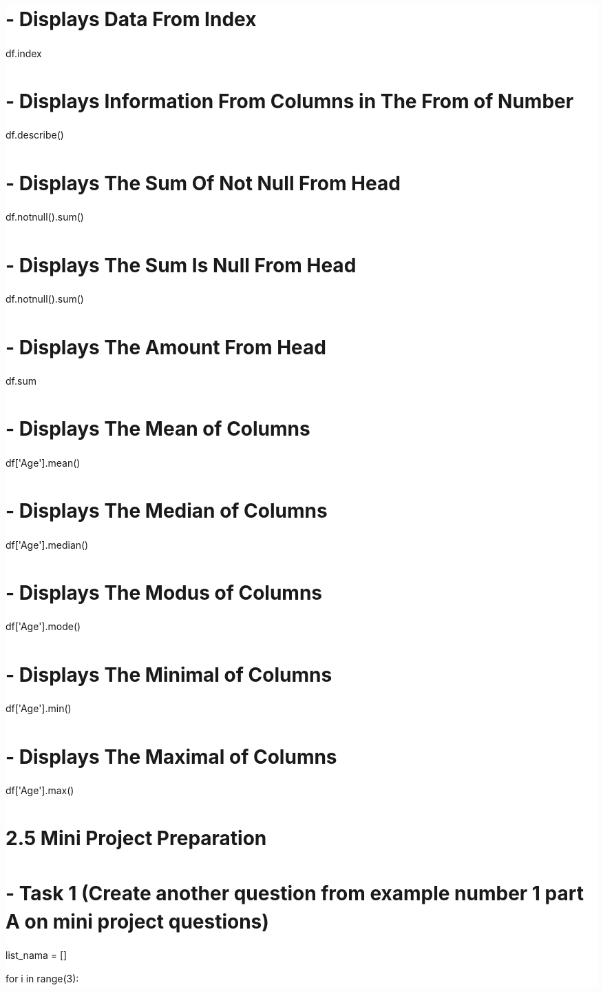 # - Displays Data From Index
df.index

# - Displays Information From Columns in The From of Number
df.describe()

# - Displays The Sum Of Not Null From Head
df.notnull().sum()

# - Displays The Sum Is Null From Head
df.notnull().sum()

# - Displays The Amount From Head
df.sum

# - Displays The Mean of Columns
df['Age'].mean()

# - Displays The Median of Columns
df['Age'].median()

# - Displays The Modus of Columns
df['Age'].mode()

# - Displays The Minimal of Columns
df['Age'].min()

# - Displays The Maximal of Columns
df['Age'].max()

# 2.5 Mini Project Preparation

# - Task 1 (Create another question from example number 1 part A on mini project questions)
list_nama = []


for i in range(3):
